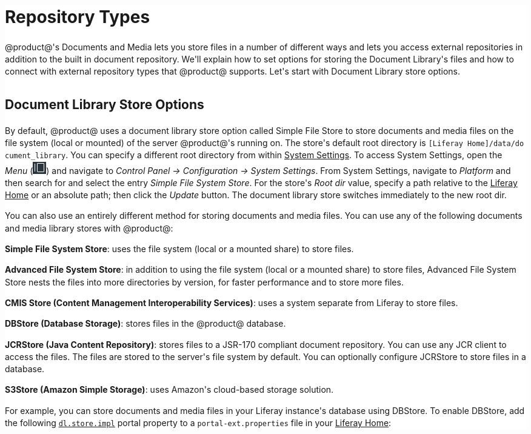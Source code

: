 # Repository Types [](id=repository-types)

@product@'s Documents and Media lets you store files in a number of
different ways and lets you access external repositories in addition to the
built in document repository. We'll explain how to set options for storing the
Document Library's files and how to connect with external repository types that
@product@ supports. Let's start with Document Library store options.

## Document Library Store Options [](id=document-library-store-options)

By default, @product@ uses a document library store option called Simple File
Store to store documents and media files on the file system (local or mounted)
of the server @product@'s running on. The store's default root directory is
`[Liferay Home]/data/document_library`. You can specify a different root
directory from within [System Settings](/discover/portal/-/knowledge_base/7-0/system-settings).
To access System Settings, open the *Menu*
(![Menu](../../../images/icon-menu.png)) and navigate to *Control Panel &rarr;
Configuration &rarr; System Settings*. From System Settings, navigate to
*Platform* and then search for and select the entry *Simple File System Store*.
For the store's *Root dir* value, specify a path relative to the [Liferay Home](/discover/deployment/-/knowledge_base/7-0/installing-liferay-portal#liferay-home)
or an absolute path; then click the *Update* button. The document library store
switches immediately to the new root dir. 

You can also use an entirely different method for storing documents and media
files. You can use any of the following documents and media library stores with
@product@:

**Simple File System Store**: uses the file system (local or a mounted share) to
store files.

**Advanced File System Store**: in addition to using the file system (local or a
mounted share) to store files, Advanced File System Store nests the files into
more directories by version, for faster performance and to store more files.

**CMIS Store (Content Management Interoperability Services)**: uses a system
separate from Liferay to store files. 

**DBStore (Database Storage)**: stores files in the @product@ database.

**JCRStore (Java Content Repository)**: stores files to a JSR-170 compliant
document repository. You can use any JCR client to access the files. The files
are stored to the server's file system by default. You can optionally configure
JCRStore to store files in a database. 

**S3Store (Amazon Simple Storage)**: uses Amazon's cloud-based storage solution.

For example, you can store documents and media files in your Liferay instance's
database using DBStore. To enable DBStore, add the following [`dl.store.impl`](https://docs.liferay.com/portal/7.0/propertiesdoc/portal.properties.html#Document%20Library%20Service)
portal property to a `portal-ext.properties` file in your [Liferay Home](/discover/deployment/-/knowledge_base/7-0/installing-liferay-portal#liferay-home):

